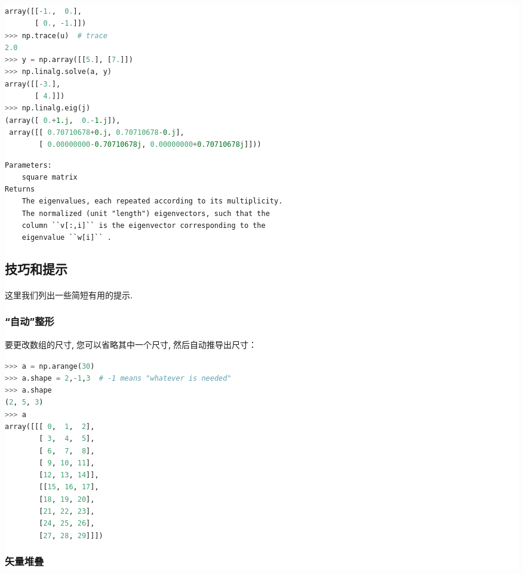 ```python
array([[-1.,  0.],
       [ 0., -1.]])
>>> np.trace(u)  # trace
2.0
>>> y = np.array([[5.], [7.]])
>>> np.linalg.solve(a, y)
array([[-3.],
       [ 4.]])
>>> np.linalg.eig(j)
(array([ 0.+1.j,  0.-1.j]), 
 array([[ 0.70710678+0.j, 0.70710678-0.j],
        [ 0.00000000-0.70710678j, 0.00000000+0.70710678j]]))
```

```
Parameters:
    square matrix
Returns
    The eigenvalues, each repeated according to its multiplicity.
    The normalized (unit "length") eigenvectors, such that the
    column ``v[:,i]`` is the eigenvector corresponding to the
    eigenvalue ``w[i]`` .
```

## 技巧和提示

这里我们列出一些简短有用的提示. 

### “自动”整形

要更改数组的尺寸, 您可以省略其中一个尺寸, 然后自动推导出尺寸：

```python
>>> a = np.arange(30)
>>> a.shape = 2,-1,3  # -1 means "whatever is needed"
>>> a.shape
(2, 5, 3)
>>> a
array([[[ 0,  1,  2],
        [ 3,  4,  5],
        [ 6,  7,  8],
        [ 9, 10, 11],
        [12, 13, 14]],
        [[15, 16, 17],
        [18, 19, 20],
        [21, 22, 23],
        [24, 25, 26],
        [27, 28, 29]]])
```

### 矢量堆叠
